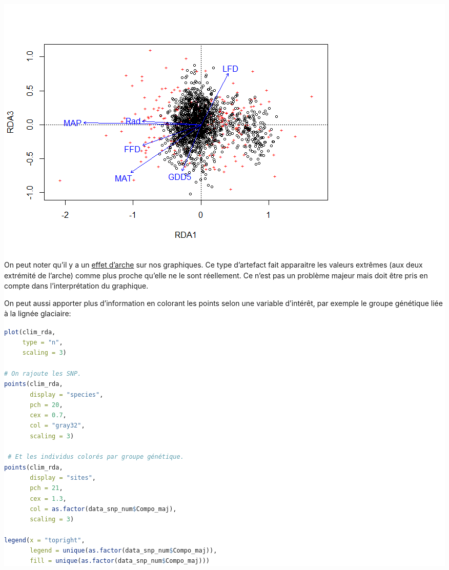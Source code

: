 ![](AGE2_files/figure-gfm/unnamed-chunk-11-2.png)

On peut noter qu’il y a un [effet
d’arche](https://phylonetworks.blogspot.com/2012/12/distortions-and-artifacts-in-pca.html)
sur nos graphiques. Ce type d’artefact fait apparaitre les valeurs
extrêmes (aux deux extrémité de l’arche) comme plus proche qu’elle ne le
sont réellement. Ce n’est pas un problème majeur mais doit être pris en
compte dans l’interprétation du graphique.

On peut aussi apporter plus d’information en colorant les points selon
une variable d’intérêt, par exemple le groupe génétique liée à la lignée
glaciaire:

``` r
plot(clim_rda, 
     type = "n", 
     scaling = 3)

# On rajoute les SNP.
points(clim_rda, 
       display = "species", 
       pch = 20, 
       cex = 0.7, 
       col = "gray32", 
       scaling = 3)

 # Et les individus colorés par groupe génétique.
points(clim_rda, 
       display = "sites", 
       pch = 21, 
       cex = 1.3, 
       col = as.factor(data_snp_num$Compo_maj), 
       scaling = 3)

legend(x = "topright",
       legend = unique(as.factor(data_snp_num$Compo_maj)),
       fill = unique(as.factor(data_snp_num$Compo_maj))) 
```
